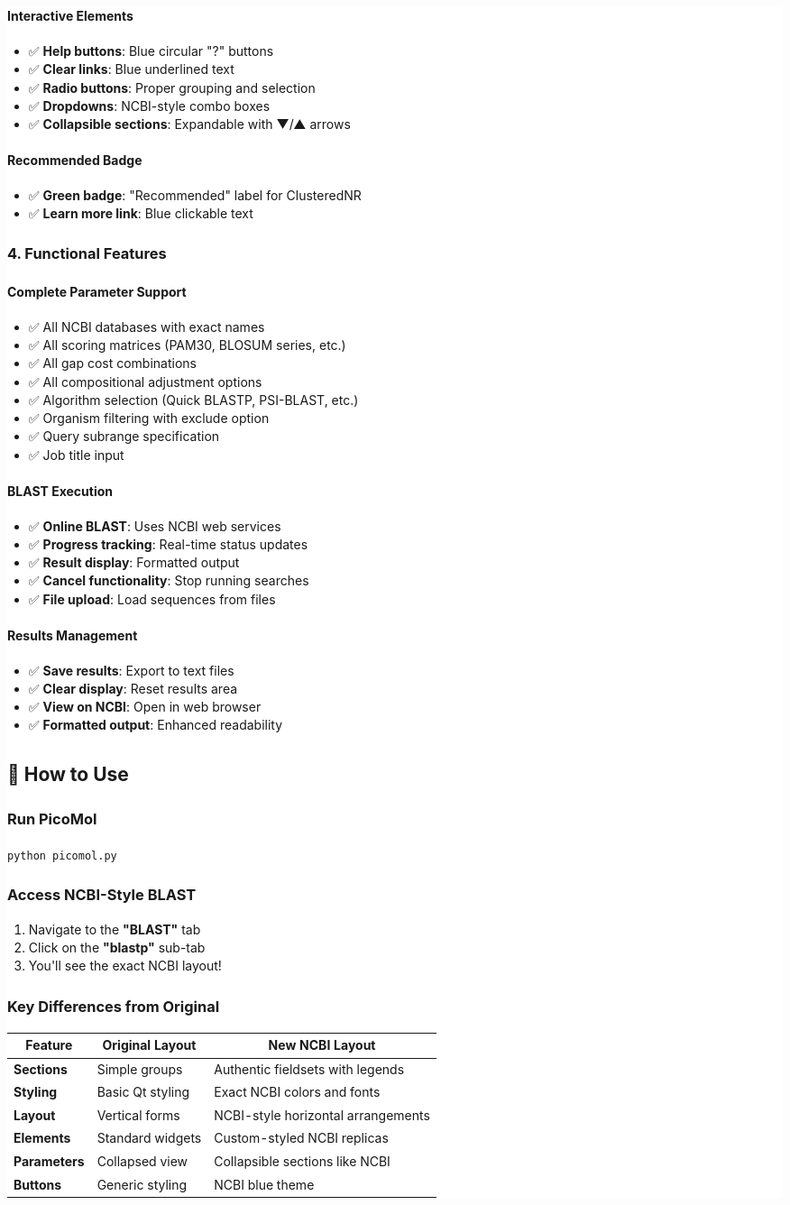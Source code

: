 #### **Interactive Elements**
- ✅ **Help buttons**: Blue circular "?" buttons
- ✅ **Clear links**: Blue underlined text
- ✅ **Radio buttons**: Proper grouping and selection
- ✅ **Dropdowns**: NCBI-style combo boxes
- ✅ **Collapsible sections**: Expandable with ▼/▲ arrows

#### **Recommended Badge**
- ✅ **Green badge**: "Recommended" label for ClusteredNR
- ✅ **Learn more link**: Blue clickable text

### **4. Functional Features**

#### **Complete Parameter Support**
- ✅ All NCBI databases with exact names
- ✅ All scoring matrices (PAM30, BLOSUM series, etc.)
- ✅ All gap cost combinations
- ✅ All compositional adjustment options
- ✅ Algorithm selection (Quick BLASTP, PSI-BLAST, etc.)
- ✅ Organism filtering with exclude option
- ✅ Query subrange specification
- ✅ Job title input

#### **BLAST Execution**
- ✅ **Online BLAST**: Uses NCBI web services
- ✅ **Progress tracking**: Real-time status updates
- ✅ **Result display**: Formatted output
- ✅ **Cancel functionality**: Stop running searches
- ✅ **File upload**: Load sequences from files

#### **Results Management**
- ✅ **Save results**: Export to text files
- ✅ **Clear display**: Reset results area
- ✅ **View on NCBI**: Open in web browser
- ✅ **Formatted output**: Enhanced readability

## 🚀 How to Use

### **Run PicoMol**
```bash
python picomol.py
```

### **Access NCBI-Style BLAST**
1. Navigate to the **"BLAST"** tab
2. Click on the **"blastp"** sub-tab
3. You'll see the exact NCBI layout!

### **Key Differences from Original**
| Feature | Original Layout | New NCBI Layout |
|---------|----------------|-----------------|
| **Sections** | Simple groups | Authentic fieldsets with legends |
| **Styling** | Basic Qt styling | Exact NCBI colors and fonts |
| **Layout** | Vertical forms | NCBI-style horizontal arrangements |
| **Elements** | Standard widgets | Custom-styled NCBI replicas |
| **Parameters** | Collapsed view | Collapsible sections like NCBI |
| **Buttons** | Generic styling | NCBI blue theme |